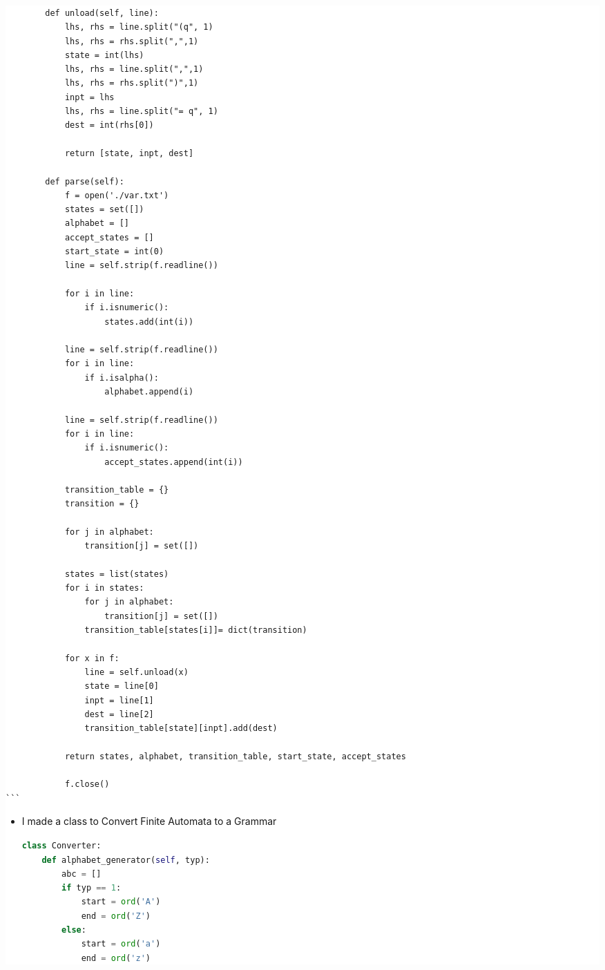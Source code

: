             def unload(self, line):
                lhs, rhs = line.split("(q", 1)
                lhs, rhs = rhs.split(",",1)
                state = int(lhs)
                lhs, rhs = line.split(",",1)
                lhs, rhs = rhs.split(")",1)
                inpt = lhs
                lhs, rhs = line.split("= q", 1)
                dest = int(rhs[0])
                
                return [state, inpt, dest]
            
            def parse(self):
                f = open('./var.txt')
                states = set([])
                alphabet = []
                accept_states = []
                start_state = int(0)
                line = self.strip(f.readline())
                
                for i in line:
                    if i.isnumeric():
                        states.add(int(i))        
                
                line = self.strip(f.readline())
                for i in line:
                    if i.isalpha():
                        alphabet.append(i)
                    
                line = self.strip(f.readline())
                for i in line: 
                    if i.isnumeric():
                        accept_states.append(int(i))
        
                transition_table = {}
                transition = {}
            
                for j in alphabet:
                    transition[j] = set([])
                
                states = list(states)
                for i in states:
                    for j in alphabet:
                        transition[j] = set([])
                    transition_table[states[i]]= dict(transition)
                
                for x in f:
                    line = self.unload(x)
                    state = line[0]
                    inpt = line[1]
                    dest = line[2]
                    transition_table[state][inpt].add(dest)
                
                return states, alphabet, transition_table, start_state, accept_states
                
                f.close()
    ```
* I made a class to Convert Finite Automata to a Grammar
    ```python
    class Converter:
        def alphabet_generator(self, typ):
            abc = []
            if typ == 1:
                start = ord('A')
                end = ord('Z')
            else:
                start = ord('a')
                end = ord('z')
